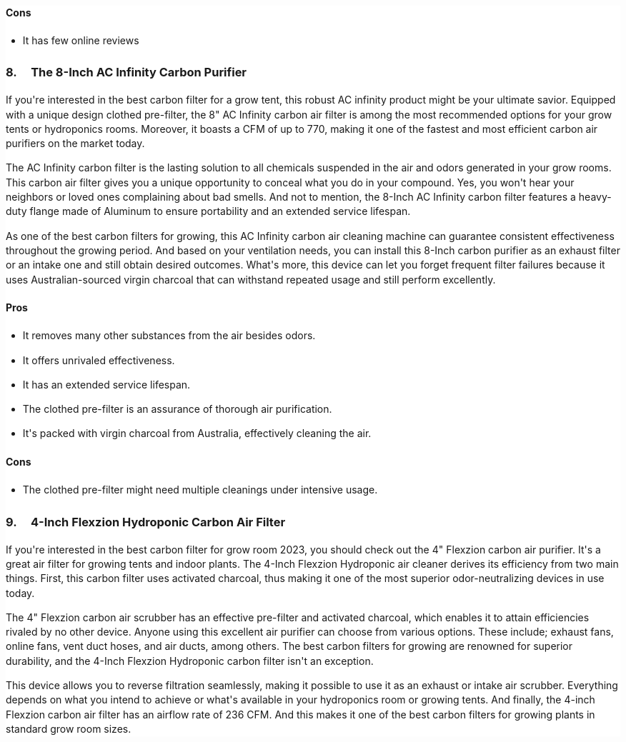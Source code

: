 #### Cons 

- It has few online reviews 

### 8.     The 8-Inch AC Infinity Carbon Purifier

If you're interested in the best carbon filter for a grow tent, this robust AC infinity product might be your ultimate savior. Equipped with a unique design clothed pre-filter, the 8" AC Infinity carbon air filter is among the most recommended options for your grow tents or hydroponics rooms. Moreover, it boasts a CFM of up to 770, making it one of the fastest and most efficient carbon air purifiers on the market today. 

The AC Infinity carbon filter is the lasting solution to all chemicals suspended in the air and odors generated in your grow rooms. This carbon air filter gives you a unique opportunity to conceal what you do in your compound. Yes, you won't hear your neighbors or loved ones complaining about bad smells. And not to mention, the 8-Inch AC Infinity carbon filter features a heavy-duty flange made of Aluminum to ensure portability and an extended service lifespan.

As one of the best carbon filters for growing, this AC Infinity carbon air cleaning machine can guarantee consistent effectiveness throughout the growing period. And based on your ventilation needs, you can install this 8-Inch carbon purifier as an exhaust filter or an intake one and still obtain desired outcomes. What's more, this device can let you forget frequent filter failures because it uses Australian-sourced virgin charcoal that can withstand repeated usage and still perform excellently.

#### Pros

- It removes many other substances from the air besides odors.

- It offers unrivaled effectiveness.

- It has an extended service lifespan.

- The clothed pre-filter is an assurance of thorough air purification.

- It's packed with virgin charcoal from Australia, effectively cleaning the air.

#### Cons

- The clothed pre-filter might need multiple cleanings under intensive usage. 

### 9.     4-Inch Flexzion Hydroponic Carbon Air Filter

If you're interested in the best carbon filter for grow room 2023, you should check out the 4" Flexzion carbon air purifier. It's a great air filter for growing tents and indoor plants. The 4-Inch Flexzion Hydroponic air cleaner derives its efficiency from two main things. First, this carbon filter uses activated charcoal, thus making it one of the most superior odor-neutralizing devices in use today. 

The 4" Flexzion carbon air scrubber has an effective pre-filter and activated charcoal, which enables it to attain efficiencies rivaled by no other device. Anyone using this excellent air purifier can choose from various options. These include; exhaust fans, online fans, vent duct hoses, and air ducts, among others. The best carbon filters for growing are renowned for superior durability, and the 4-Inch Flexzion Hydroponic carbon filter isn't an exception.

This device allows you to reverse filtration seamlessly, making it possible to use it as an exhaust or intake air scrubber. Everything depends on what you intend to achieve or what's available in your hydroponics room or growing tents. And finally, the 4-inch Flexzion carbon air filter has an airflow rate of 236 CFM. And this makes it one of the best carbon filters for growing plants in standard grow room sizes. 
